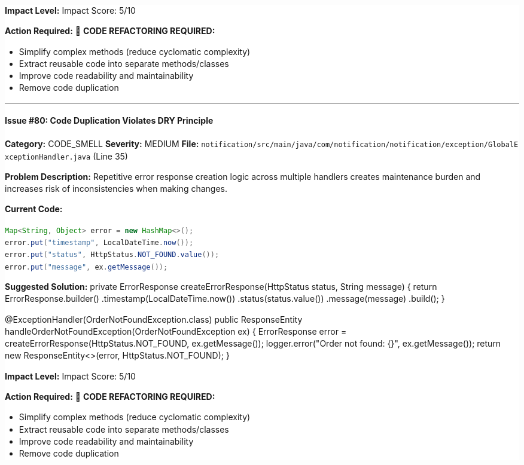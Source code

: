 **Impact Level:**
Impact Score: 5/10

**Action Required:**
🧹 **CODE REFACTORING REQUIRED:**
- Simplify complex methods (reduce cyclomatic complexity)
- Extract reusable code into separate methods/classes
- Improve code readability and maintainability
- Remove code duplication


---

#### Issue #80: Code Duplication Violates DRY Principle

**Category:** CODE_SMELL
**Severity:** MEDIUM
**File:** `notification/src/main/java/com/notification/notification/exception/GlobalExceptionHandler.java` (Line 35)

**Problem Description:**
Repetitive error response creation logic across multiple handlers creates maintenance burden and increases risk of inconsistencies when making changes.

**Current Code:**
```java
Map<String, Object> error = new HashMap<>();
error.put("timestamp", LocalDateTime.now());
error.put("status", HttpStatus.NOT_FOUND.value());
error.put("message", ex.getMessage());
```

**Suggested Solution:**
private ErrorResponse createErrorResponse(HttpStatus status, String message) {
    return ErrorResponse.builder()
        .timestamp(LocalDateTime.now())
        .status(status.value())
        .message(message)
        .build();
}

@ExceptionHandler(OrderNotFoundException.class)
public ResponseEntity<ErrorResponse> handleOrderNotFoundException(OrderNotFoundException ex) {
    ErrorResponse error = createErrorResponse(HttpStatus.NOT_FOUND, ex.getMessage());
    logger.error("Order not found: {}", ex.getMessage());
    return new ResponseEntity<>(error, HttpStatus.NOT_FOUND);
}

**Impact Level:**
Impact Score: 5/10

**Action Required:**
🧹 **CODE REFACTORING REQUIRED:**
- Simplify complex methods (reduce cyclomatic complexity)
- Extract reusable code into separate methods/classes
- Improve code readability and maintainability
- Remove code duplication
